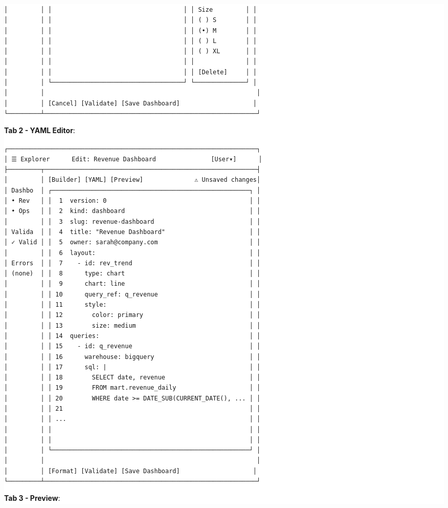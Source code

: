 ```
│         │ │                                    │ │ Size         │ │
│         │ │                                    │ │ ( ) S        │ │
│         │ │                                    │ │ (•) M        │ │
│         │ │                                    │ │ ( ) L        │ │
│         │ │                                    │ │ ( ) XL       │ │
│         │ │                                    │ │              │ │
│         │ │                                    │ │ [Delete]     │ │
│         │ └────────────────────────────────────┘ └──────────────┘ │
│         │                                                          │
│         │ [Cancel] [Validate] [Save Dashboard]                    │
└─────────┴──────────────────────────────────────────────────────────┘
```

**Tab 2 - YAML Editor**:

```
┌────────────────────────────────────────────────────────────────────┐
│ ☰ Explorer      Edit: Revenue Dashboard               [User▾]      │
├─────────┬──────────────────────────────────────────────────────────┤
│         │ [Builder] [YAML] [Preview]              ⚠️ Unsaved changes│
│ Dashbo  │ ┌──────────────────────────────────────────────────────┐ │
│ • Rev   │ │  1  version: 0                                       │ │
│ • Ops   │ │  2  kind: dashboard                                  │ │
│         │ │  3  slug: revenue-dashboard                          │ │
│ Valida  │ │  4  title: "Revenue Dashboard"                       │ │
│ ✓ Valid │ │  5  owner: sarah@company.com                         │ │
│         │ │  6  layout:                                          │ │
│ Errors  │ │  7    - id: rev_trend                                │ │
│ (none)  │ │  8      type: chart                                  │ │
│         │ │  9      chart: line                                  │ │
│         │ │ 10      query_ref: q_revenue                         │ │
│         │ │ 11      style:                                       │ │
│         │ │ 12        color: primary                             │ │
│         │ │ 13        size: medium                               │ │
│         │ │ 14  queries:                                         │ │
│         │ │ 15    - id: q_revenue                                │ │
│         │ │ 16      warehouse: bigquery                          │ │
│         │ │ 17      sql: |                                       │ │
│         │ │ 18        SELECT date, revenue                       │ │
│         │ │ 19        FROM mart.revenue_daily                    │ │
│         │ │ 20        WHERE date >= DATE_SUB(CURRENT_DATE(), ... │ │
│         │ │ 21                                                   │ │
│         │ │ ...                                                  │ │
│         │ │                                                      │ │
│         │ │                                                      │ │
│         │ └──────────────────────────────────────────────────────┘ │
│         │                                                          │
│         │ [Format] [Validate] [Save Dashboard]                    │
└─────────┴──────────────────────────────────────────────────────────┘
```

**Tab 3 - Preview**:
